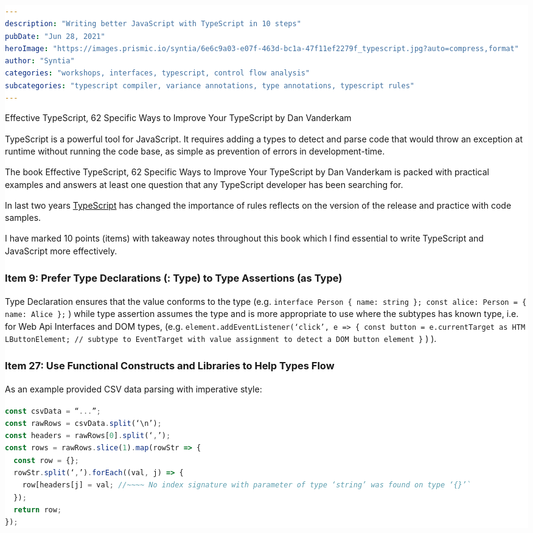 ```yaml
---
description: "Writing better JavaScript with TypeScript in 10 steps"
pubDate: "Jun 28, 2021"
heroImage: "https://images.prismic.io/syntia/6e6c9a03-e07f-463d-bc1a-47f11ef2279f_typescript.jpg?auto=compress,format"
author: "Syntia"
categories: "workshops, interfaces, typescript, control flow analysis"
subcategories: "typescript compiler, variance annotations, type annotations, typescript rules"
---
```


Effective TypeScript, 62 Specific Ways to Improve Your TypeScript by Dan Vanderkam

TypeScript is a powerful tool for JavaScript. It requires adding a types to detect and parse code that would throw an exception at runtime without running the code base, as simple as prevention of errors in development-time.

The book Effective TypeScript, 62 Specific Ways to Improve Your TypeScript by Dan Vanderkam is packed with practical examples and answers at least one question that any TypeScript developer has been searching for.

In last two years [TypeScript](https://www.typescriptlang.org/docs/) has changed the importance of rules reflects on the version of the release and practice with code samples.

I have marked 10 points (items) with takeaway notes throughout this book which I find essential to write TypeScript and JavaScript more effectively.

### **Item 9: Prefer Type Declarations (: Type) to Type Assertions (as Type)**

Type Declaration ensures that the value conforms to the type (e.g. `interface Person { name: string }; const alice: Person = { name: Alice };` ) while type assertion assumes the type and is more appropriate to use where the subtypes has known type, i.e. for Web Api Interfaces and DOM types, (e.g. `element.addEventListener(‘click’, e => { const button = e.currentTarget as HTMLButtonElement; // subtype to EventTarget with value assignment to detect a DOM button element }` ) ).

### **Item 27: Use Functional Constructs and Libraries to Help Types Flow**

As an example provided CSV data parsing with imperative style:

```javascript
const csvData = “...”;
const rawRows = csvData.split(‘\n’);
const headers = rawRows[0].split(‘,’);
const rows = rawRows.slice(1).map(rowStr => {
  const row = {};
  rowStr.split(‘,’).forEach((val, j) => {
    row[headers[j] = val; //~~~~ No index signature with parameter of type ‘string’ was found on type ‘{}’`
  });
  return row;
});
```
